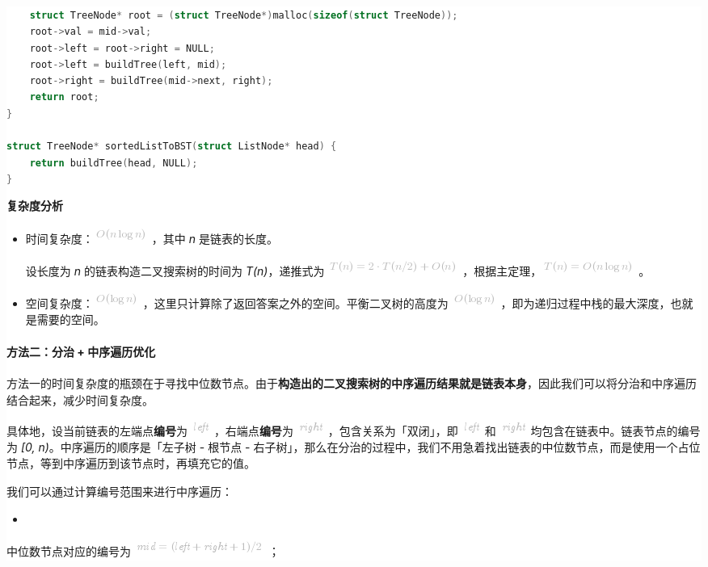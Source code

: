 ```C [sol1-C]
    struct TreeNode* root = (struct TreeNode*)malloc(sizeof(struct TreeNode));
    root->val = mid->val;
    root->left = root->right = NULL;
    root->left = buildTree(left, mid);
    root->right = buildTree(mid->next, right);
    return root;
}

struct TreeNode* sortedListToBST(struct ListNode* head) {
    return buildTree(head, NULL);
}
```

**复杂度分析**

- 时间复杂度：![O(n\logn) ](./p__O_n_log_n__.png) ，其中 *n* 是链表的长度。

  设长度为 *n* 的链表构造二叉搜索树的时间为 *T(n)*，递推式为 ![T(n)=2\cdotT(n/2)+O(n) ](./p__T_n__=_2_cdot_T_n_2__+_O_n__.png)
  ，根据主定理，![T(n)=O(n\logn) ](./p__T_n__=_O_n_log_n__.png) 。

- 空间复杂度：![O(\logn) ](./p__O_log_n__.png) ，这里只计算除了返回答案之外的空间。平衡二叉树的高度为 ![O(\logn) ](./p__O_log_n__.png)
  ，即为递归过程中栈的最大深度，也就是需要的空间。

#### 方法二：分治 + 中序遍历优化

方法一的时间复杂度的瓶颈在于寻找中位数节点。由于**构造出的二叉搜索树的中序遍历结果就是链表本身**，因此我们可以将分治和中序遍历结合起来，减少时间复杂度。

具体地，设当前链表的左端点**编号**为 ![\textit{left} ](./p__textit{left}_.png) ，右端点**编号**为 ![\textit{right} ](./p__textit{right}_.png)
，包含关系为「双闭」，即 ![\textit{left} ](./p__textit{left}_.png)  和 ![\textit{right} ](./p__textit{right}_.png)
均包含在链表中。链表节点的编号为 *[0, n)*。中序遍历的顺序是「左子树 - 根节点 - 右子树」，那么在分治的过程中，我们不用急着找出链表的中位数节点，而是使用一个占位节点，等到中序遍历到该节点时，再填充它的值。

我们可以通过计算编号范围来进行中序遍历：

-
中位数节点对应的编号为 ![\textit{mid}=(\textit{left}+\textit{right}+1)/2 ](./p__textit{mid}_=__textit{left}_+_textit{right}_+_1____2_.png)
；
